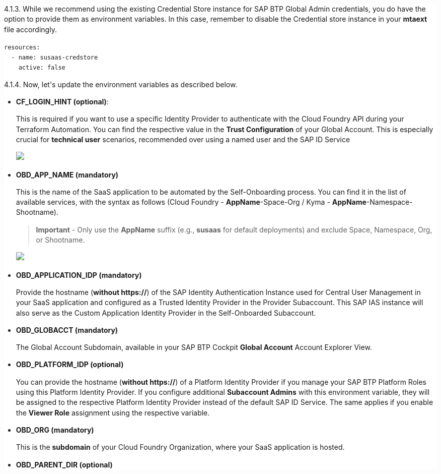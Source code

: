 4.1.3. While we recommend using the existing Credential Store instance for SAP BTP Global Admin credentials, you do have the option to provide them as environment variables. In this case, remember to disable the Credential store instance in your **mtaext** file accordingly.

```sh
resources:
  - name: susaas-credstore
    active: false
```

4.1.4. Now, let's update the environment variables as described below.

- **CF_LOGIN_HINT (optional)**: 
  
  This is required if you want to use a specific Identity Provider to authenticate with the Cloud Foundry API during your Terraform Automation. You can find the respective value in the **Trust Configuration** of your Global Account. This is especially crucial for **technical user** scenarios, recommended over using a named user and the SAP ID Service

  [<img src="./images/CfLoginCustomIdp.png" width="300" />](./images/CfLoginCustomIdp.png?raw=true)

- **OBD_APP_NAME (mandatory)** 
  
  This is the name of the SaaS application to be automated by the Self-Onboarding process. You can find it in the list of available services, with the syntax as follows (Cloud Foundry - **AppName**-Space-Org / Kyma - **AppName**-Namespace-Shootname).
  
  > **Important** - Only use the **AppName** suffix (e.g., **susaas** for default deployments) and exclude Space, Namespace, Org, or Shootname.

    [<img src="./images/SaasAppName.png" width="300" />](./images/SaasAppName.png?raw=true)

- **OBD_APPLICATION_IDP (mandatory)** 
  
  Provide the hostname (**without https://**) of the SAP Identity Authentication Instance used for Central User Management in your SaaS application and configured as a Trusted Identity Provider in the Provider Subaccount. This SAP IAS instance will also serve as the Custom Application Identity Provider in the Self-Onboarded Subaccount.

- **OBD_GLOBACCT (mandatory)**
  
  The Global Account Subdomain, available in your SAP BTP Cockpit **Global Account** Account Explorer View.

- **OBD_PLATFORM_IDP (optional)** 
  
  You can provide the hostname (**without https://**) of a Platform Identity Provider if you manage your SAP BTP Platform Roles using this Platform Identity Provider. If you configure additional **Subaccount Admins** with this environment variable, they will be assigned to the respective Platform Identity Provider instead of the default SAP ID Service. The same applies if you enable the **Viewer Role** assignment using the respective variable.

- **OBD_ORG (mandatory)** 
  
  This is the **subdomain** of your Cloud Foundry Organization, where your SaaS application is hosted.

- **OBD_PARENT_DIR (optional)** 
  